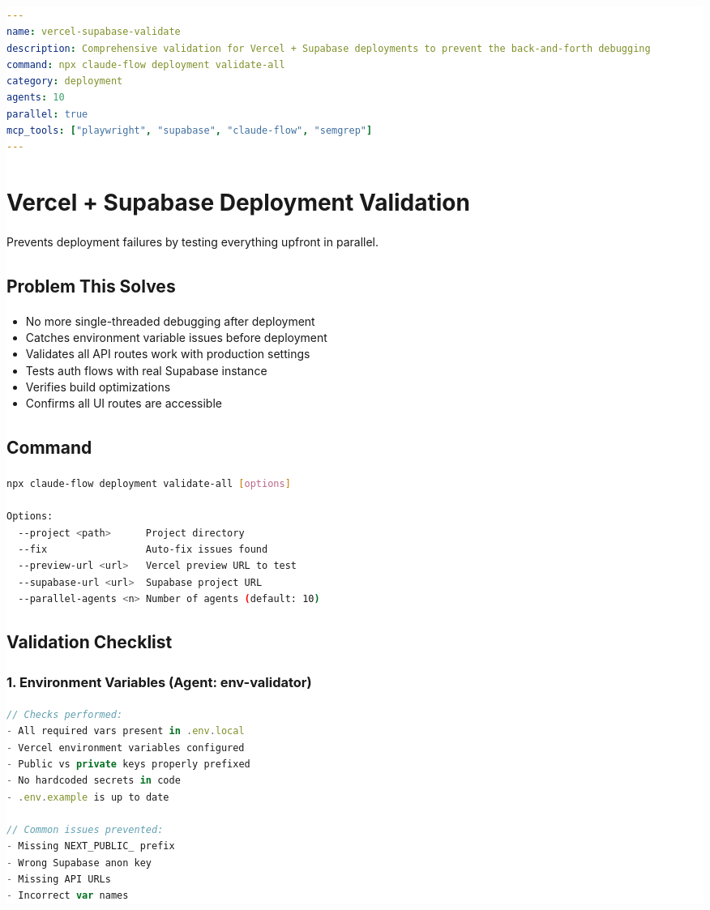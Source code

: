 ```yaml
---
name: vercel-supabase-validate
description: Comprehensive validation for Vercel + Supabase deployments to prevent the back-and-forth debugging
command: npx claude-flow deployment validate-all
category: deployment
agents: 10
parallel: true
mcp_tools: ["playwright", "supabase", "claude-flow", "semgrep"]
---
```


# Vercel + Supabase Deployment Validation

Prevents deployment failures by testing everything upfront in parallel.

## Problem This Solves

- No more single-threaded debugging after deployment
- Catches environment variable issues before deployment
- Validates all API routes work with production settings
- Tests auth flows with real Supabase instance
- Verifies build optimizations
- Confirms all UI routes are accessible

## Command

```bash
npx claude-flow deployment validate-all [options]

Options:
  --project <path>      Project directory
  --fix                 Auto-fix issues found
  --preview-url <url>   Vercel preview URL to test
  --supabase-url <url>  Supabase project URL
  --parallel-agents <n> Number of agents (default: 10)
```

## Validation Checklist

### 1. Environment Variables (Agent: env-validator)
```javascript
// Checks performed:
- All required vars present in .env.local
- Vercel environment variables configured
- Public vs private keys properly prefixed
- No hardcoded secrets in code
- .env.example is up to date

// Common issues prevented:
- Missing NEXT_PUBLIC_ prefix
- Wrong Supabase anon key
- Missing API URLs
- Incorrect var names
```
